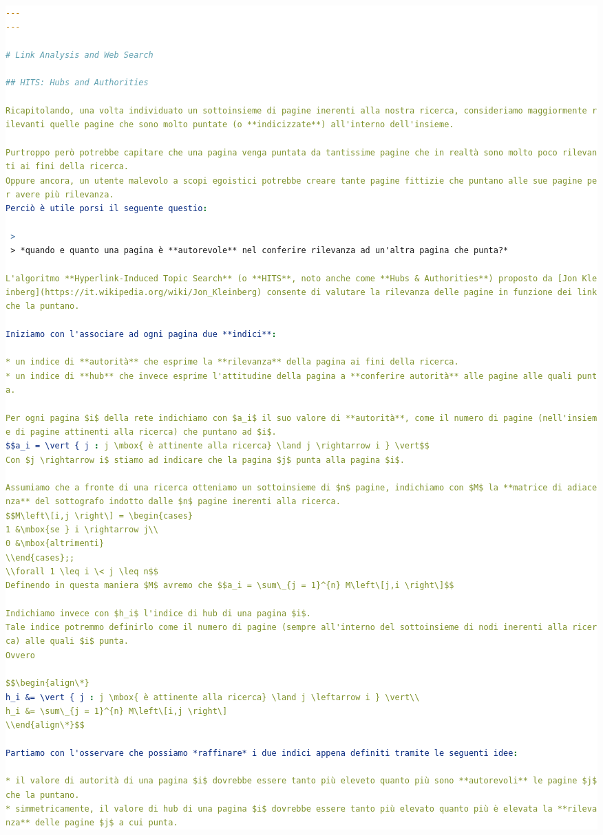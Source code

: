 ```yaml
---
---

# Link Analysis and Web Search

## HITS: Hubs and Authorities

Ricapitolando, una volta individuato un sottoinsieme di pagine inerenti alla nostra ricerca, consideriamo maggiormente rilevanti quelle pagine che sono molto puntate (o **indicizzate**) all'interno dell'insieme.

Purtroppo però potrebbe capitare che una pagina venga puntata da tantissime pagine che in realtà sono molto poco rilevanti ai fini della ricerca.
Oppure ancora, un utente malevolo a scopi egoistici potrebbe creare tante pagine fittizie che puntano alle sue pagine per avere più rilevanza.
Perciò è utile porsi il seguente questio:

 > 
 > *quando e quanto una pagina è **autorevole** nel conferire rilevanza ad un'altra pagina che punta?*

L'algoritmo **Hyperlink-Induced Topic Search** (o **HITS**, noto anche come **Hubs & Authorities**) proposto da [Jon Kleinberg](https://it.wikipedia.org/wiki/Jon_Kleinberg) consente di valutare la rilevanza delle pagine in funzione dei link che la puntano.

Iniziamo con l'associare ad ogni pagina due **indici**:

* un indice di **autorità** che esprime la **rilevanza** della pagina ai fini della ricerca.
* un indice di **hub** che invece esprime l'attitudine della pagina a **conferire autorità** alle pagine alle quali punta.

Per ogni pagina $i$ della rete indichiamo con $a_i$ il suo valore di **autorità**, come il numero di pagine (nell'insieme di pagine attinenti alla ricerca) che puntano ad $i$.
$$a_i = \vert { j : j \mbox{ è attinente alla ricerca} \land j \rightarrow i } \vert$$
Con $j \rightarrow i$ stiamo ad indicare che la pagina $j$ punta alla pagina $i$.

Assumiamo che a fronte di una ricerca otteniamo un sottoinsieme di $n$ pagine, indichiamo con $M$ la **matrice di adiacenza** del sottografo indotto dalle $n$ pagine inerenti alla ricerca.
$$M\left\[i,j \right\] = \begin{cases}
1 &\mbox{se } i \rightarrow j\\
0 &\mbox{altrimenti}
\\end{cases};;
\\forall 1 \leq i \< j \leq n$$
Definendo in questa maniera $M$ avremo che $$a_i = \sum\_{j = 1}^{n} M\left\[j,i \right\]$$

Indichiamo invece con $h_i$ l'indice di hub di una pagina $i$.
Tale indice potremmo definirlo come il numero di pagine (sempre all'interno del sottoinsieme di nodi inerenti alla ricerca) alle quali $i$ punta.
Ovvero

$$\begin{align\*}
h_i &= \vert { j : j \mbox{ è attinente alla ricerca} \land j \leftarrow i } \vert\\
h_i &= \sum\_{j = 1}^{n} M\left\[i,j \right\]
\\end{align\*}$$

Partiamo con l'osservare che possiamo *raffinare* i due indici appena definiti tramite le seguenti idee:

* il valore di autorità di una pagina $i$ dovrebbe essere tanto più eleveto quanto più sono **autorevoli** le pagine $j$ che la puntano.
* simmetricamente, il valore di hub di una pagina $i$ dovrebbe essere tanto più elevato quanto più è elevata la **rilevanza** delle pagine $j$ a cui punta.

```